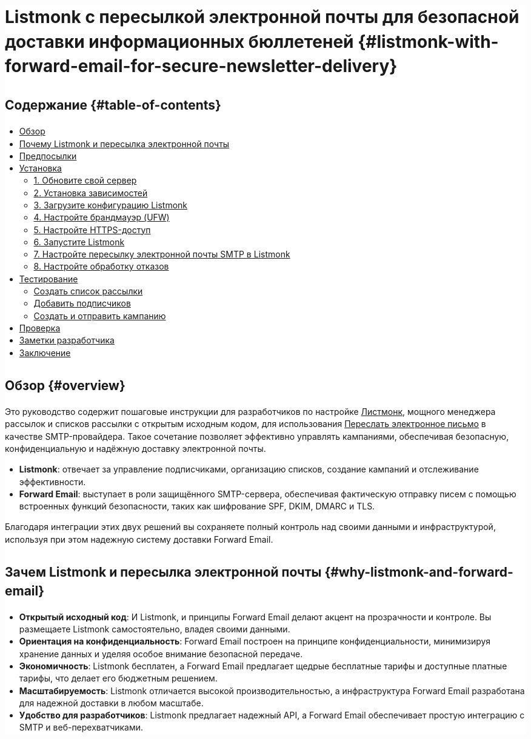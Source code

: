 # Listmonk с пересылкой электронной почты для безопасной доставки информационных бюллетеней {#listmonk-with-forward-email-for-secure-newsletter-delivery}

## Содержание {#table-of-contents}

* [Обзор](#overview)
* [Почему Listmonk и пересылка электронной почты](#why-listmonk-and-forward-email)
* [Предпосылки](#prerequisites)
* [Установка](#installation)
  * [1. Обновите свой сервер](#1-update-your-server)
  * [2. Установка зависимостей](#2-install-dependencies)
  * [3. Загрузите конфигурацию Listmonk](#3-download-listmonk-configuration)
  * [4. Настройте брандмауэр (UFW)](#4-configure-firewall-ufw)
  * [5. Настройте HTTPS-доступ](#5-configure-https-access)
  * [6. Запустите Listmonk](#6-start-listmonk)
  * [7. Настройте пересылку электронной почты SMTP в Listmonk](#7-configure-forward-email-smtp-in-listmonk)
  * [8. Настройте обработку отказов](#8-configure-bounce-processing)
* [Тестирование](#testing)
  * [Создать список рассылки](#create-a-mailing-list)
  * [Добавить подписчиков](#add-subscribers)
  * [Создать и отправить кампанию](#create-and-send-a-campaign)
* [Проверка](#verification)
* [Заметки разработчика](#developer-notes)
* [Заключение](#conclusion)

## Обзор {#overview}

Это руководство содержит пошаговые инструкции для разработчиков по настройке [Листмонк](https://listmonk.app/), мощного менеджера рассылок и списков рассылки с открытым исходным кодом, для использования [Переслать электронное письмо](https://forwardemail.net/) в качестве SMTP-провайдера. Такое сочетание позволяет эффективно управлять кампаниями, обеспечивая безопасную, конфиденциальную и надёжную доставку электронной почты.

* **Listmonk**: отвечает за управление подписчиками, организацию списков, создание кампаний и отслеживание эффективности.
* **Forward Email**: выступает в роли защищённого SMTP-сервера, обеспечивая фактическую отправку писем с помощью встроенных функций безопасности, таких как шифрование SPF, DKIM, DMARC и TLS.

Благодаря интеграции этих двух решений вы сохраняете полный контроль над своими данными и инфраструктурой, используя при этом надежную систему доставки Forward Email.

## Зачем Listmonk и пересылка электронной почты {#why-listmonk-and-forward-email}

* **Открытый исходный код**: И Listmonk, и принципы Forward Email делают акцент на прозрачности и контроле. Вы размещаете Listmonk самостоятельно, владея своими данными.
* **Ориентация на конфиденциальность**: Forward Email построен на принципе конфиденциальности, минимизируя хранение данных и уделяя особое внимание безопасной передаче.
* **Экономичность**: Listmonk бесплатен, а Forward Email предлагает щедрые бесплатные тарифы и доступные платные тарифы, что делает его бюджетным решением.
* **Масштабируемость**: Listmonk отличается высокой производительностью, а инфраструктура Forward Email разработана для надежной доставки в любом масштабе.
* **Удобство для разработчиков**: Listmonk предлагает надежный API, а Forward Email обеспечивает простую интеграцию с SMTP и веб-перехватчиками.
